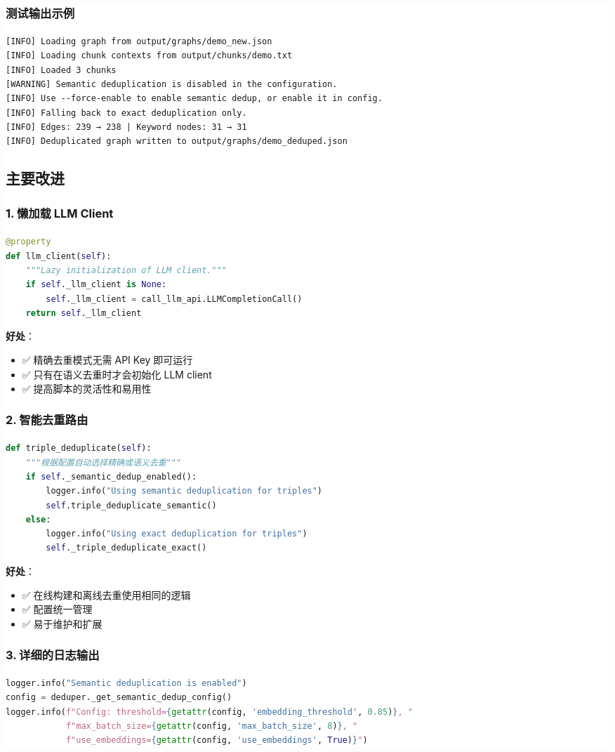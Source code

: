 ### 测试输出示例

```
[INFO] Loading graph from output/graphs/demo_new.json
[INFO] Loading chunk contexts from output/chunks/demo.txt
[INFO] Loaded 3 chunks
[WARNING] Semantic deduplication is disabled in the configuration.
[INFO] Use --force-enable to enable semantic dedup, or enable it in config.
[INFO] Falling back to exact deduplication only.
[INFO] Edges: 239 → 238 | Keyword nodes: 31 → 31
[INFO] Deduplicated graph written to output/graphs/demo_deduped.json
```

## 主要改进

### 1. 懒加载 LLM Client

```python
@property
def llm_client(self):
    """Lazy initialization of LLM client."""
    if self._llm_client is None:
        self._llm_client = call_llm_api.LLMCompletionCall()
    return self._llm_client
```

**好处**：
- ✅ 精确去重模式无需 API Key 即可运行
- ✅ 只有在语义去重时才会初始化 LLM client
- ✅ 提高脚本的灵活性和易用性

### 2. 智能去重路由

```python
def triple_deduplicate(self):
    """根据配置自动选择精确或语义去重"""
    if self._semantic_dedup_enabled():
        logger.info("Using semantic deduplication for triples")
        self.triple_deduplicate_semantic()
    else:
        logger.info("Using exact deduplication for triples")
        self._triple_deduplicate_exact()
```

**好处**：
- ✅ 在线构建和离线去重使用相同的逻辑
- ✅ 配置统一管理
- ✅ 易于维护和扩展

### 3. 详细的日志输出

```python
logger.info("Semantic deduplication is enabled")
config = deduper._get_semantic_dedup_config()
logger.info(f"Config: threshold={getattr(config, 'embedding_threshold', 0.85)}, "
            f"max_batch_size={getattr(config, 'max_batch_size', 8)}, "
            f"use_embeddings={getattr(config, 'use_embeddings', True)}")
```
